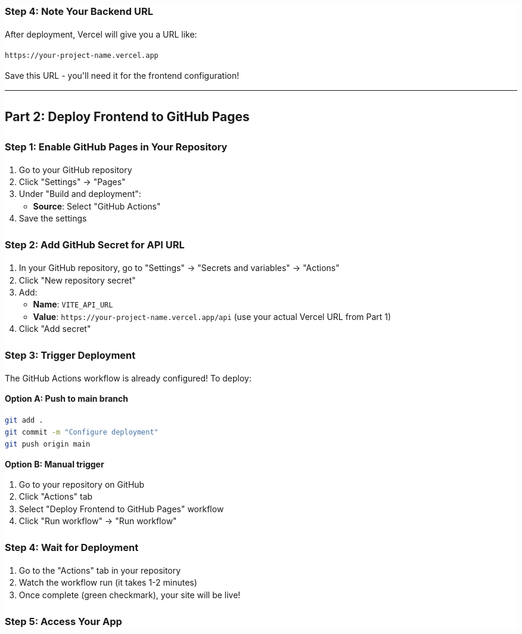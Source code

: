 ### Step 4: Note Your Backend URL

After deployment, Vercel will give you a URL like:
```
https://your-project-name.vercel.app
```

Save this URL - you'll need it for the frontend configuration!

---

## Part 2: Deploy Frontend to GitHub Pages

### Step 1: Enable GitHub Pages in Your Repository

1. Go to your GitHub repository
2. Click "Settings" → "Pages"
3. Under "Build and deployment":
   - **Source**: Select "GitHub Actions"
4. Save the settings

### Step 2: Add GitHub Secret for API URL

1. In your GitHub repository, go to "Settings" → "Secrets and variables" → "Actions"
2. Click "New repository secret"
3. Add:
   - **Name**: `VITE_API_URL`
   - **Value**: `https://your-project-name.vercel.app/api` (use your actual Vercel URL from Part 1)
4. Click "Add secret"

### Step 3: Trigger Deployment

The GitHub Actions workflow is already configured! To deploy:

**Option A: Push to main branch**
```bash
git add .
git commit -m "Configure deployment"
git push origin main
```

**Option B: Manual trigger**
1. Go to your repository on GitHub
2. Click "Actions" tab
3. Select "Deploy Frontend to GitHub Pages" workflow
4. Click "Run workflow" → "Run workflow"

### Step 4: Wait for Deployment

1. Go to the "Actions" tab in your repository
2. Watch the workflow run (it takes 1-2 minutes)
3. Once complete (green checkmark), your site will be live!

### Step 5: Access Your App
